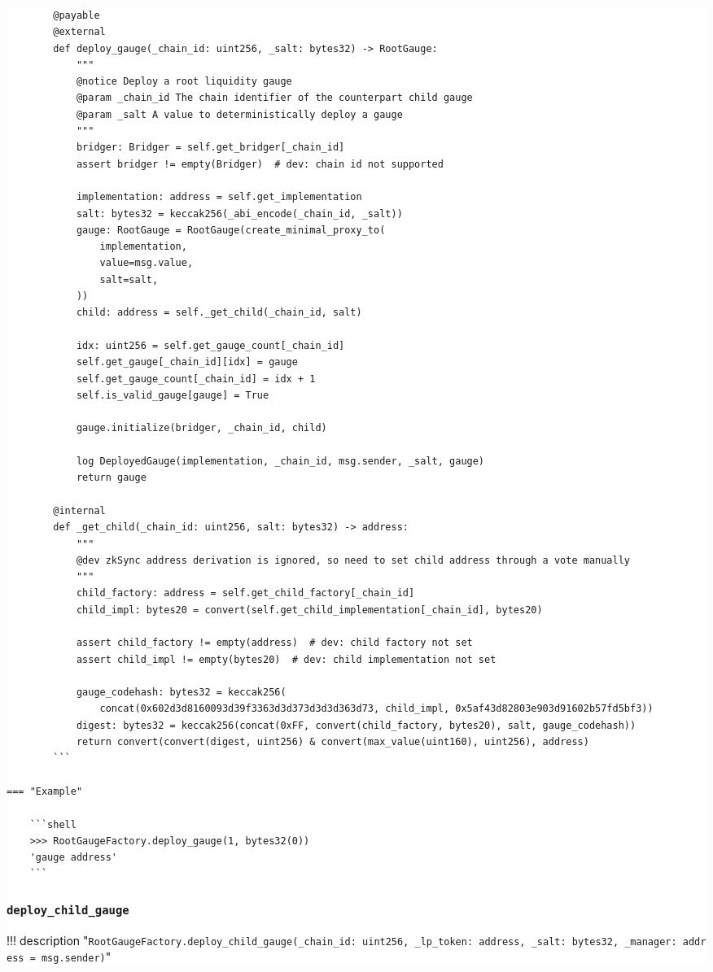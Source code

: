             @payable
            @external
            def deploy_gauge(_chain_id: uint256, _salt: bytes32) -> RootGauge:
                """
                @notice Deploy a root liquidity gauge
                @param _chain_id The chain identifier of the counterpart child gauge
                @param _salt A value to deterministically deploy a gauge
                """
                bridger: Bridger = self.get_bridger[_chain_id]
                assert bridger != empty(Bridger)  # dev: chain id not supported

                implementation: address = self.get_implementation
                salt: bytes32 = keccak256(_abi_encode(_chain_id, _salt))
                gauge: RootGauge = RootGauge(create_minimal_proxy_to(
                    implementation,
                    value=msg.value,
                    salt=salt,
                ))
                child: address = self._get_child(_chain_id, salt)

                idx: uint256 = self.get_gauge_count[_chain_id]
                self.get_gauge[_chain_id][idx] = gauge
                self.get_gauge_count[_chain_id] = idx + 1
                self.is_valid_gauge[gauge] = True

                gauge.initialize(bridger, _chain_id, child)

                log DeployedGauge(implementation, _chain_id, msg.sender, _salt, gauge)
                return gauge

            @internal
            def _get_child(_chain_id: uint256, salt: bytes32) -> address:
                """
                @dev zkSync address derivation is ignored, so need to set child address through a vote manually
                """
                child_factory: address = self.get_child_factory[_chain_id]
                child_impl: bytes20 = convert(self.get_child_implementation[_chain_id], bytes20)

                assert child_factory != empty(address)  # dev: child factory not set
                assert child_impl != empty(bytes20)  # dev: child implementation not set

                gauge_codehash: bytes32 = keccak256(
                    concat(0x602d3d8160093d39f3363d3d373d3d3d363d73, child_impl, 0x5af43d82803e903d91602b57fd5bf3))
                digest: bytes32 = keccak256(concat(0xFF, convert(child_factory, bytes20), salt, gauge_codehash))
                return convert(convert(digest, uint256) & convert(max_value(uint160), uint256), address)
            ```

    === "Example"

        ```shell
        >>> RootGaugeFactory.deploy_gauge(1, bytes32(0))
        'gauge address'
        ```


### `deploy_child_gauge`
!!! description "`RootGaugeFactory.deploy_child_gauge(_chain_id: uint256, _lp_token: address, _salt: bytes32, _manager: address = msg.sender)`"
